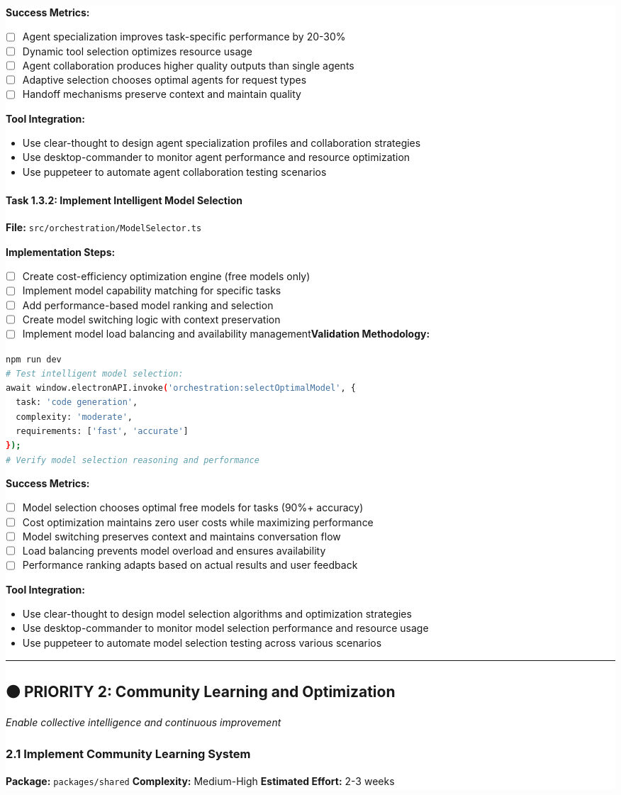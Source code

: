 **Success Metrics:**
- [ ] Agent specialization improves task-specific performance by 20-30%
- [ ] Dynamic tool selection optimizes resource usage
- [ ] Agent collaboration produces higher quality outputs than single agents
- [ ] Adaptive selection chooses optimal agents for request types
- [ ] Handoff mechanisms preserve context and maintain quality

**Tool Integration:**
- Use clear-thought to design agent specialization profiles and collaboration strategies
- Use desktop-commander to monitor agent performance and resource optimization
- Use puppeteer to automate agent collaboration testing scenarios

#### Task 1.3.2: Implement Intelligent Model Selection
**File:** `src/orchestration/ModelSelector.ts`

**Implementation Steps:**
- [ ] Create cost-efficiency optimization engine (free models only)
- [ ] Implement model capability matching for specific tasks
- [ ] Add performance-based model ranking and selection
- [ ] Create model switching logic with context preservation
- [ ] Implement model load balancing and availability management**Validation Methodology:**
```bash
npm run dev
# Test intelligent model selection:
await window.electronAPI.invoke('orchestration:selectOptimalModel', {
  task: 'code generation',
  complexity: 'moderate',
  requirements: ['fast', 'accurate']
});
# Verify model selection reasoning and performance
```

**Success Metrics:**
- [ ] Model selection chooses optimal free models for tasks (90%+ accuracy)
- [ ] Cost optimization maintains zero user costs while maximizing performance
- [ ] Model switching preserves context and maintains conversation flow
- [ ] Load balancing prevents model overload and ensures availability
- [ ] Performance ranking adapts based on actual results and user feedback

**Tool Integration:**
- Use clear-thought to design model selection algorithms and optimization strategies
- Use desktop-commander to monitor model selection performance and resource usage
- Use puppeteer to automate model selection testing across various scenarios

---

## 🟠 PRIORITY 2: Community Learning and Optimization
*Enable collective intelligence and continuous improvement*

### 2.1 Implement Community Learning System
**Package:** `packages/shared`
**Complexity:** Medium-High
**Estimated Effort:** 2-3 weeks
